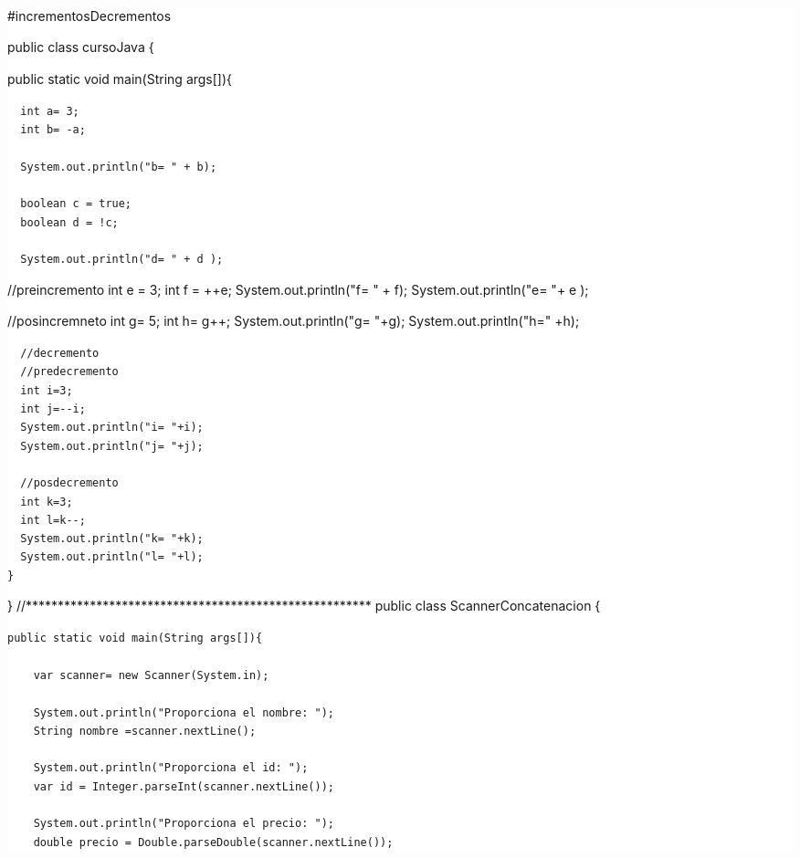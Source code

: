 #incrementosDecrementos



public class cursoJava {

  public static void main(String args[]){
      
      int a= 3;
      int b= -a;
      
      System.out.println("b= " + b);
      
      boolean c = true;
      boolean d = !c;
      
      System.out.println("d= " + d );
      
//preincremento
      int e = 3;
      int f = ++e;
      System.out.println("f= " + f);
      System.out.println("e= "+ e );
      
//posincremneto
      int g= 5;
      int h= g++;
      System.out.println("g= "+g);
      System.out.println("h=" +h);
      
      //decremento
      //predecremento
      int i=3;
      int j=--i;
      System.out.println("i= "+i);
      System.out.println("j= "+j);
      
      //posdecremento
      int k=3;
      int l=k--;
      System.out.println("k= "+k);
      System.out.println("l= "+l);
    }

}
//******************************************************
public class ScannerConcatenacion {
    
    public static void main(String args[]){
        
        var scanner= new Scanner(System.in);
        
        System.out.println("Proporciona el nombre: ");
        String nombre =scanner.nextLine();
        
        System.out.println("Proporciona el id: ");
        var id = Integer.parseInt(scanner.nextLine());
        
        System.out.println("Proporciona el precio: ");
        double precio = Double.parseDouble(scanner.nextLine());
        